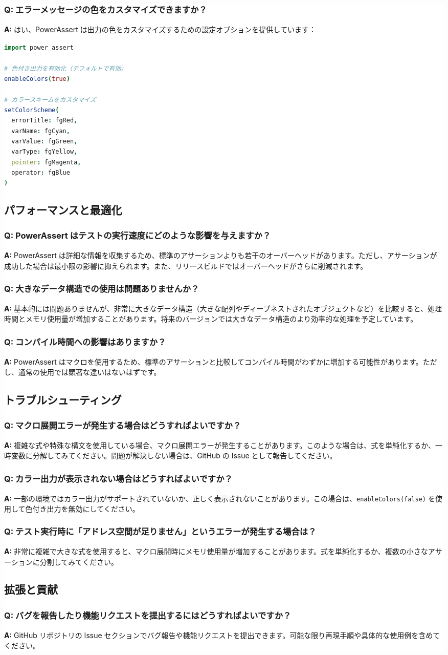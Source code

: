 
### Q: エラーメッセージの色をカスタマイズできますか？
**A:** はい、PowerAssert は出力の色をカスタマイズするための設定オプションを提供しています：
```nim
import power_assert

# 色付き出力を有効化（デフォルトで有効）
enableColors(true)

# カラースキームをカスタマイズ
setColorScheme(
  errorTitle: fgRed,
  varName: fgCyan,
  varValue: fgGreen,
  varType: fgYellow,
  pointer: fgMagenta,
  operator: fgBlue
)
```

## パフォーマンスと最適化

### Q: PowerAssert はテストの実行速度にどのような影響を与えますか？
**A:** PowerAssert は詳細な情報を収集するため、標準のアサーションよりも若干のオーバーヘッドがあります。ただし、アサーションが成功した場合は最小限の影響に抑えられます。また、リリースビルドではオーバーヘッドがさらに削減されます。

### Q: 大きなデータ構造での使用は問題ありませんか？
**A:** 基本的には問題ありませんが、非常に大きなデータ構造（大きな配列やディープネストされたオブジェクトなど）を比較すると、処理時間とメモリ使用量が増加することがあります。将来のバージョンでは大きなデータ構造のより効率的な処理を予定しています。

### Q: コンパイル時間への影響はありますか？
**A:** PowerAssert はマクロを使用するため、標準のアサーションと比較してコンパイル時間がわずかに増加する可能性があります。ただし、通常の使用では顕著な違いはないはずです。

## トラブルシューティング

### Q: マクロ展開エラーが発生する場合はどうすればよいですか？
**A:** 複雑な式や特殊な構文を使用している場合、マクロ展開エラーが発生することがあります。このような場合は、式を単純化するか、一時変数に分解してみてください。問題が解決しない場合は、GitHub の Issue として報告してください。

### Q: カラー出力が表示されない場合はどうすればよいですか？
**A:** 一部の環境ではカラー出力がサポートされていないか、正しく表示されないことがあります。この場合は、`enableColors(false)` を使用して色付き出力を無効にしてください。

### Q: テスト実行時に「アドレス空間が足りません」というエラーが発生する場合は？
**A:** 非常に複雑で大きな式を使用すると、マクロ展開時にメモリ使用量が増加することがあります。式を単純化するか、複数の小さなアサーションに分割してみてください。

## 拡張と貢献

### Q: バグを報告したり機能リクエストを提出するにはどうすればよいですか？
**A:** GitHub リポジトリの Issue セクションでバグ報告や機能リクエストを提出できます。可能な限り再現手順や具体的な使用例を含めてください。
